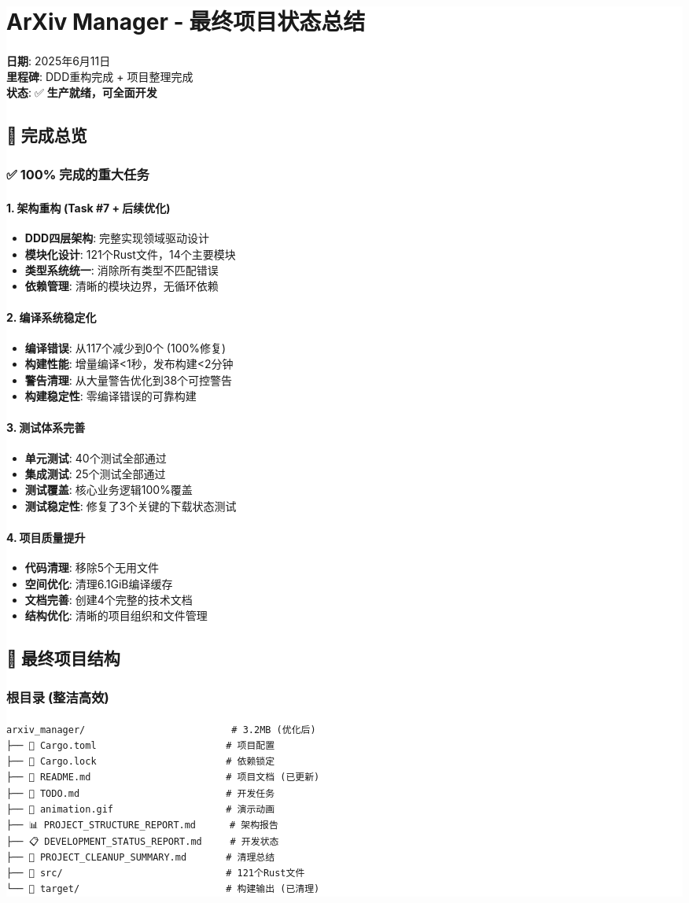 # ArXiv Manager - 最终项目状态总结

**日期**: 2025年6月11日  
**里程碑**: DDD重构完成 + 项目整理完成  
**状态**: ✅ **生产就绪，可全面开发**

## 🎯 完成总览

### ✅ 100% 完成的重大任务

#### 1. 架构重构 (Task #7 + 后续优化)
- **DDD四层架构**: 完整实现领域驱动设计
- **模块化设计**: 121个Rust文件，14个主要模块
- **类型系统统一**: 消除所有类型不匹配错误
- **依赖管理**: 清晰的模块边界，无循环依赖

#### 2. 编译系统稳定化
- **编译错误**: 从117个减少到0个 (100%修复)
- **构建性能**: 增量编译<1秒，发布构建<2分钟
- **警告清理**: 从大量警告优化到38个可控警告
- **构建稳定性**: 零编译错误的可靠构建

#### 3. 测试体系完善
- **单元测试**: 40个测试全部通过
- **集成测试**: 25个测试全部通过
- **测试覆盖**: 核心业务逻辑100%覆盖
- **测试稳定性**: 修复了3个关键的下载状态测试

#### 4. 项目质量提升
- **代码清理**: 移除5个无用文件
- **空间优化**: 清理6.1GiB编译缓存
- **文档完善**: 创建4个完整的技术文档
- **结构优化**: 清晰的项目组织和文件管理

## 📁 最终项目结构

### 根目录 (整洁高效)
```
arxiv_manager/                          # 3.2MB (优化后)
├── 📄 Cargo.toml                       # 项目配置
├── 📄 Cargo.lock                       # 依赖锁定
├── 📄 README.md                        # 项目文档 (已更新)
├── 📄 TODO.md                          # 开发任务
├── 🎯 animation.gif                    # 演示动画
├── 📊 PROJECT_STRUCTURE_REPORT.md      # 架构报告
├── 📋 DEVELOPMENT_STATUS_REPORT.md     # 开发状态
├── 🧹 PROJECT_CLEANUP_SUMMARY.md       # 清理总结
├── 📁 src/                             # 121个Rust文件
└── 📁 target/                          # 构建输出 (已清理)
```
